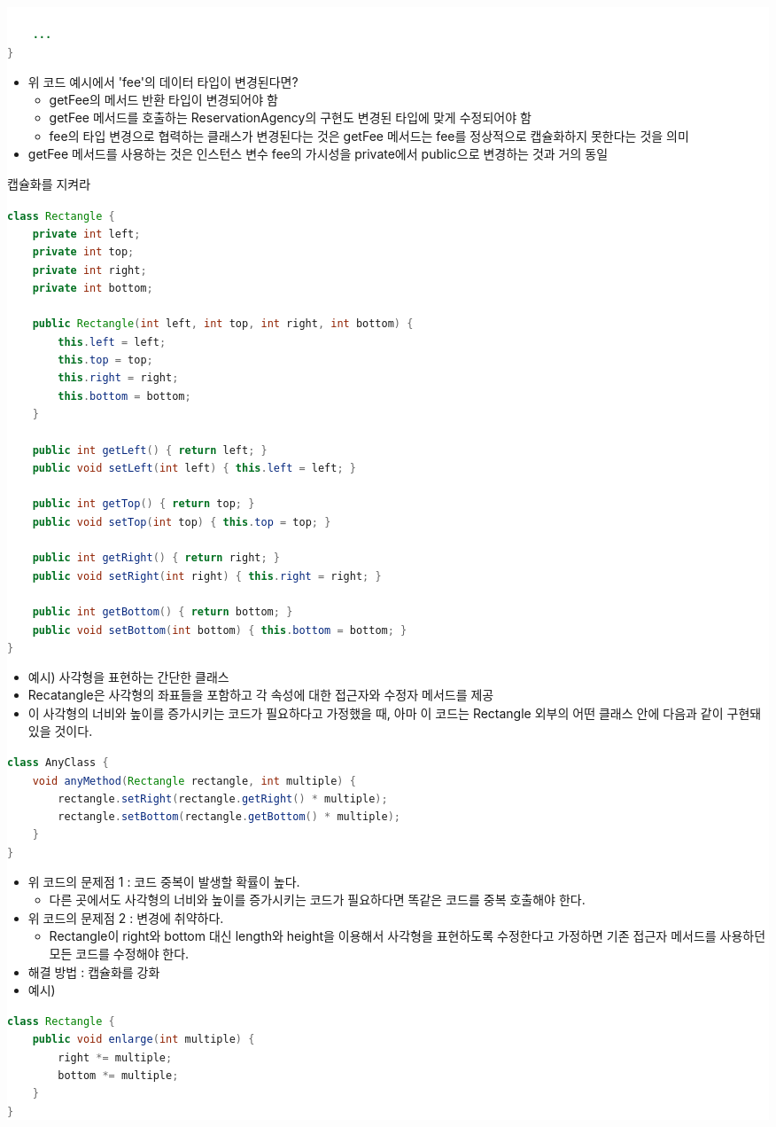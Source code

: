 ```java

	...
}
```
- 위 코드 예시에서 'fee'의 데이터 타입이 변경된다면?
	- getFee의 메서드 반환 타입이 변경되어야 함
	- getFee 메서드를 호출하는 ReservationAgency의 구현도 변경된 타입에 맞게 수정되어야 함
	- fee의 타입 변경으로 협력하는 클래스가 변경된다는 것은 getFee 메서드는 fee를 정상적으로 캡슐화하지 못한다는 것을 의미
- getFee 메서드를 사용하는 것은 인스턴스 변수 fee의 가시성을 private에서 public으로 변경하는 것과 거의 동일


캡슐화를 지켜라
```java
class Rectangle {  
    private int left;  
    private int top;  
    private int right;  
    private int bottom;  
      
    public Rectangle(int left, int top, int right, int bottom) {  
        this.left = left;  
        this.top = top;  
        this.right = right;  
        this.bottom = bottom;  
    }  
      
    public int getLeft() { return left; }  
    public void setLeft(int left) { this.left = left; }  
      
    public int getTop() { return top; }  
    public void setTop(int top) { this.top = top; }  
      
    public int getRight() { return right; }  
    public void setRight(int right) { this.right = right; }  
      
    public int getBottom() { return bottom; }  
    public void setBottom(int bottom) { this.bottom = bottom; }  
}
```
- 예시) 사각형을 표현하는 간단한 클래스
- Recatangle은 사각형의 좌표들을 포함하고 각 속성에 대한 접근자와 수정자 메서드를 제공
- 이 사각형의 너비와 높이를 증가시키는 코드가 필요하다고 가정했을 때, 아마 이 코드는 Rectangle 외부의 어떤 클래스 안에 다음과 같이 구현돼 있을 것이다.
```java
class AnyClass {
	void anyMethod(Rectangle rectangle, int multiple) {
		rectangle.setRight(rectangle.getRight() * multiple);
		rectangle.setBottom(rectangle.getBottom() * multiple);
	}
}
```
- 위 코드의 문제점 1 : 코드 중복이 발생할 확률이 높다.
	- 다른 곳에서도 사각형의 너비와 높이를 증가시키는 코드가 필요하다면 똑같은 코드를 중복 호출해야 한다.
- 위 코드의 문제점 2 : 변경에 취약하다.
	- Rectangle이 right와 bottom 대신 length와 height을 이용해서 사각형을 표현하도록 수정한다고 가정하면 기존 접근자 메서드를 사용하던 모든 코드를 수정해야 한다.
- 해결 방법 : 캡슐화를 강화
- 예시)
```java
class Rectangle {
	public void enlarge(int multiple) {
		right *= multiple;
		bottom *= multiple;
	}
}
```